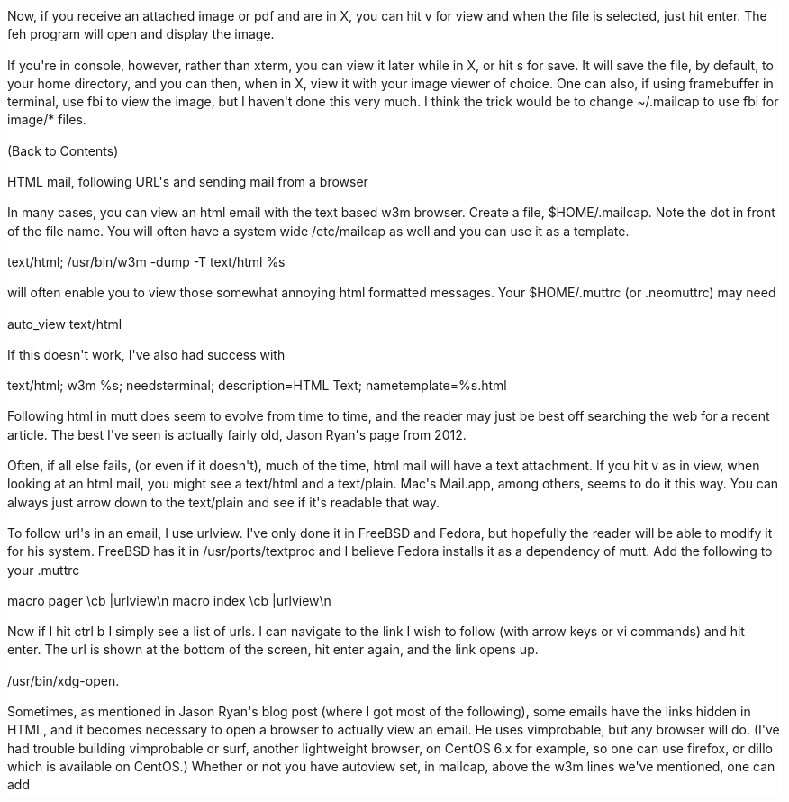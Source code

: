 Now, if you receive an attached image or pdf and are in X, you can hit v for
view and when the file is selected, just hit enter. The feh program will open
and display the image.

If you're in console, however, rather than xterm, you can view it later while
in X, or hit s for save. It will save the file, by default, to your home
directory, and you can then, when in X, view it with your image viewer of
choice. One can also, if using framebuffer in terminal, use fbi to view the
image, but I haven't done this very much. I think the trick would be to change
~/.mailcap to use fbi for image/* files.

(Back to Contents)

HTML mail, following URL's and sending mail from a browser

In many cases, you can view an html email with the text based w3m browser.
Create a file, $HOME/.mailcap. Note the dot in front of the file name. You will
often have a system wide /etc/mailcap as well and you can use it as a template.

text/html; /usr/bin/w3m -dump -T text/html %s

will often enable you to view those somewhat annoying html formatted messages.
Your $HOME/.muttrc (or .neomuttrc) may need

auto_view text/html

If this doesn't work, I've also had success with

text/html; w3m %s; needsterminal; description=HTML Text; nametemplate=%s.html

Following html in mutt does seem to evolve from time to time, and the reader
may just be best off searching the web for a recent article. The best I've seen
is actually fairly old, Jason Ryan's page from 2012.

Often, if all else fails, (or even if it doesn't), much of the time, html mail
will have a text attachment. If you hit v as in view, when looking at an html
mail, you might see a text/html and a text/plain. Mac's Mail.app, among others,
seems to do it this way. You can always just arrow down to the text/plain and
see if it's readable that way.

To follow url's in an email, I use urlview. I've only done it in FreeBSD and
Fedora, but hopefully the reader will be able to modify it for his system.
FreeBSD has it in /usr/ports/textproc and I believe Fedora installs it as a
dependency of mutt.
Add the following to your .muttrc

macro pager \cb |urlview\n
macro index \cb |urlview\n

Now if I hit ctrl b I simply see a list of urls. I can navigate to the link I
wish to follow (with arrow keys or vi commands) and hit enter. The url is shown
at the bottom of the screen, hit enter again, and the link opens up.

/usr/bin/xdg-open.

Sometimes, as mentioned in Jason Ryan's blog post (where I got most of the
following), some emails have the links hidden in HTML, and it becomes necessary
to open a browser to actually view an email. He uses vimprobable, but any
browser will do. (I've had trouble building vimprobable or surf, another
lightweight browser, on CentOS 6.x for example, so one can use firefox, or
dillo which is available on CentOS.) Whether or not you have autoview set, in
mailcap, above the w3m lines we've mentioned, one can add
